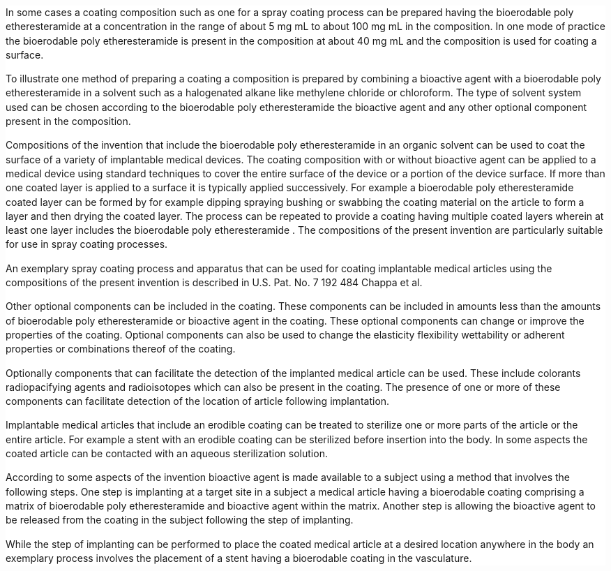 In some cases a coating composition such as one for a spray coating process can be prepared having the bioerodable poly etheresteramide at a concentration in the range of about 5 mg mL to about 100 mg mL in the composition. In one mode of practice the bioerodable poly etheresteramide is present in the composition at about 40 mg mL and the composition is used for coating a surface.

To illustrate one method of preparing a coating a composition is prepared by combining a bioactive agent with a bioerodable poly etheresteramide in a solvent such as a halogenated alkane like methylene chloride or chloroform. The type of solvent system used can be chosen according to the bioerodable poly etheresteramide the bioactive agent and any other optional component present in the composition.

Compositions of the invention that include the bioerodable poly etheresteramide in an organic solvent can be used to coat the surface of a variety of implantable medical devices. The coating composition with or without bioactive agent can be applied to a medical device using standard techniques to cover the entire surface of the device or a portion of the device surface. If more than one coated layer is applied to a surface it is typically applied successively. For example a bioerodable poly etheresteramide coated layer can be formed by for example dipping spraying bushing or swabbing the coating material on the article to form a layer and then drying the coated layer. The process can be repeated to provide a coating having multiple coated layers wherein at least one layer includes the bioerodable poly etheresteramide . The compositions of the present invention are particularly suitable for use in spray coating processes.

An exemplary spray coating process and apparatus that can be used for coating implantable medical articles using the compositions of the present invention is described in U.S. Pat. No. 7 192 484 Chappa et al. 

Other optional components can be included in the coating. These components can be included in amounts less than the amounts of bioerodable poly etheresteramide or bioactive agent in the coating. These optional components can change or improve the properties of the coating. Optional components can also be used to change the elasticity flexibility wettability or adherent properties or combinations thereof of the coating.

Optionally components that can facilitate the detection of the implanted medical article can be used. These include colorants radiopacifying agents and radioisotopes which can also be present in the coating. The presence of one or more of these components can facilitate detection of the location of article following implantation.

Implantable medical articles that include an erodible coating can be treated to sterilize one or more parts of the article or the entire article. For example a stent with an erodible coating can be sterilized before insertion into the body. In some aspects the coated article can be contacted with an aqueous sterilization solution.

According to some aspects of the invention bioactive agent is made available to a subject using a method that involves the following steps. One step is implanting at a target site in a subject a medical article having a bioerodable coating comprising a matrix of bioerodable poly etheresteramide and bioactive agent within the matrix. Another step is allowing the bioactive agent to be released from the coating in the subject following the step of implanting.

While the step of implanting can be performed to place the coated medical article at a desired location anywhere in the body an exemplary process involves the placement of a stent having a bioerodable coating in the vasculature.
